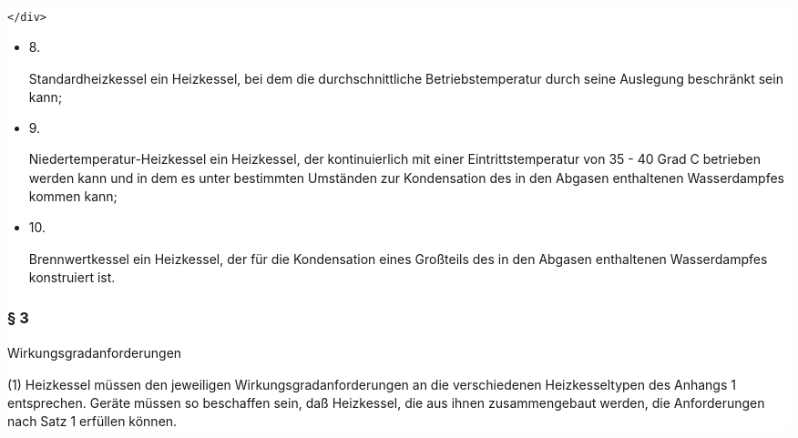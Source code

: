     </div>

  - 8\.
    
    <div style="">
    
    Standardheizkessel ein Heizkessel, bei dem die durchschnittliche
    Betriebstemperatur durch seine Auslegung beschränkt sein kann;
    
    </div>

  - 9\.
    
    <div style="">
    
    Niedertemperatur-Heizkessel ein Heizkessel, der kontinuierlich mit
    einer Eintrittstemperatur von 35 - 40 Grad C betrieben werden kann
    und in dem es unter bestimmten Umständen zur Kondensation des in den
    Abgasen enthaltenen Wasserdampfes kommen kann;
    
    </div>

  - 10\.
    
    <div style="">
    
    Brennwertkessel ein Heizkessel, der für die Kondensation eines
    Großteils des in den Abgasen enthaltenen Wasserdampfes konstruiert
    ist.
    
    </div>

</div>

</div>

</div>

</div>

<span id="BJNR079610998BJNE000300305.html"></span>

### § 3  
Wirkungsgradanforderungen

<div>

<div class="jnhtml">

<div>

<div class="jurAbsatz">

(1) Heizkessel müssen den jeweiligen Wirkungsgradanforderungen an die
verschiedenen Heizkesseltypen des Anhangs 1 entsprechen. Geräte müssen
so beschaffen sein, daß Heizkessel, die aus ihnen zusammengebaut werden,
die Anforderungen nach Satz 1 erfüllen können.

</div>

<div class="jurAbsatz">
